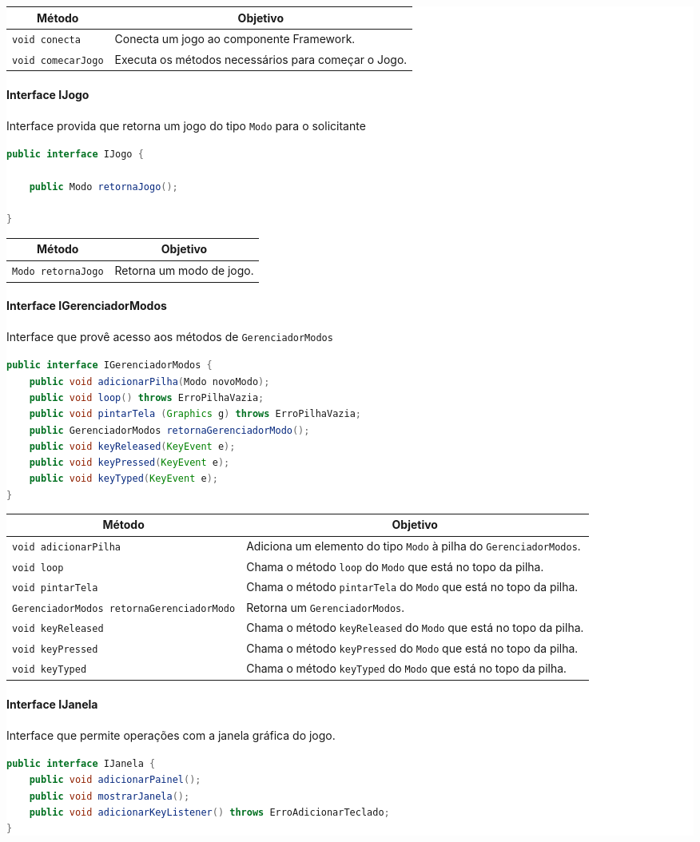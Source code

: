 Método | Objetivo
-------| --------
`void conecta` | Conecta um jogo ao componente Framework.
`void comecarJogo`| Executa os métodos necessários para começar o Jogo.


#### Interface IJogo

Interface provida que retorna um jogo do tipo `Modo` para o solicitante


~~~java
public interface IJogo {
	
	public Modo retornaJogo();

}
~~~

Método | Objetivo
-------| --------
`Modo retornaJogo` | Retorna um modo de jogo. 

#### Interface IGerenciadorModos

Interface que provê acesso aos métodos de `GerenciadorModos`  

~~~java
public interface IGerenciadorModos {
	public void adicionarPilha(Modo novoModo);
	public void loop() throws ErroPilhaVazia;
	public void pintarTela (Graphics g) throws ErroPilhaVazia;
	public GerenciadorModos retornaGerenciadorModo();
	public void keyReleased(KeyEvent e);
	public void keyPressed(KeyEvent e);
	public void keyTyped(KeyEvent e);
}
~~~

Método | Objetivo
-------| --------
`void adicionarPilha` | Adiciona um elemento do tipo `Modo` à pilha do `GerenciadorModos`. 
`void loop` | Chama o método `loop` do `Modo` que está no topo da pilha.
`void pintarTela` | Chama o método `pintarTela` do `Modo` que está no topo da pilha.
`GerenciadorModos retornaGerenciadorModo` | Retorna um `GerenciadorModos`.
`void keyReleased` | Chama o método `keyReleased` do `Modo` que está no topo da pilha.
`void keyPressed` | Chama o método `keyPressed` do `Modo` que está no topo da pilha.
`void keyTyped` | Chama o método `keyTyped` do `Modo` que está no topo da pilha.

#### Interface IJanela

Interface que permite operações com a janela gráfica do jogo.

~~~java
public interface IJanela {
	public void adicionarPainel();
	public void mostrarJanela();
	public void adicionarKeyListener() throws ErroAdicionarTeclado;
}
~~~
